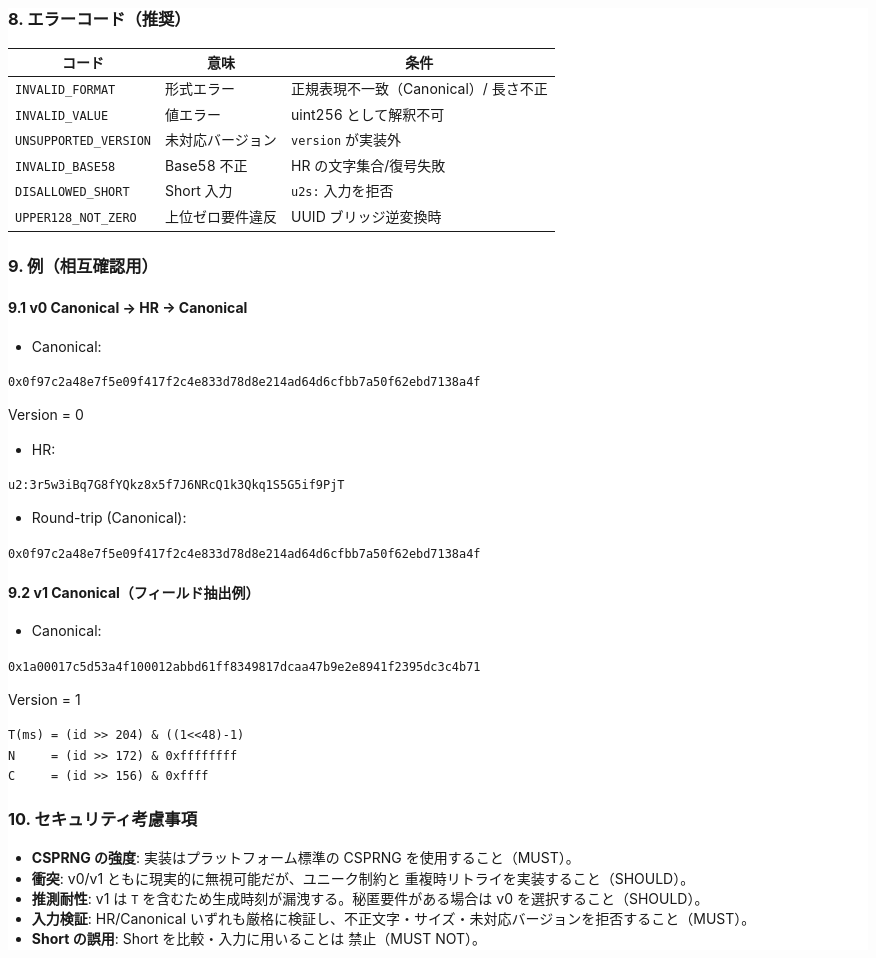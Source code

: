 ### 8. エラーコード（推奨）

| コード | 意味 | 条件 |
| --- | --- | --- |
| `INVALID_FORMAT` | 形式エラー | 正規表現不一致（Canonical）/ 長さ不正 |
| `INVALID_VALUE` | 値エラー | uint256 として解釈不可 |
| `UNSUPPORTED_VERSION` | 未対応バージョン | `version` が実装外 |
| `INVALID_BASE58` | Base58 不正 | HR の文字集合/復号失敗 |
| `DISALLOWED_SHORT` | Short 入力 | `u2s:` 入力を拒否 |
| `UPPER128_NOT_ZERO` | 上位ゼロ要件違反 | UUID ブリッジ逆変換時 |

### 9. 例（相互確認用）

#### 9.1 v0 Canonical → HR → Canonical

- Canonical:

```
0x0f97c2a48e7f5e09f417f2c4e833d78d8e214ad64d6cfbb7a50f62ebd7138a4f
```

Version = 0

- HR:

```
u2:3r5w3iBq7G8fYQkz8x5f7J6NRcQ1k3Qkq1S5G5if9PjT
```

- Round-trip (Canonical):

```
0x0f97c2a48e7f5e09f417f2c4e833d78d8e214ad64d6cfbb7a50f62ebd7138a4f
```

#### 9.2 v1 Canonical（フィールド抽出例）

- Canonical:

```
0x1a00017c5d53a4f100012abbd61ff8349817dcaa47b9e2e8941f2395dc3c4b71
```

Version = 1

```
T(ms) = (id >> 204) & ((1<<48)-1)
N     = (id >> 172) & 0xffffffff
C     = (id >> 156) & 0xffff
```

### 10. セキュリティ考慮事項

- **CSPRNG の強度**: 実装はプラットフォーム標準の CSPRNG を使用すること（MUST）。
- **衝突**: v0/v1 ともに現実的に無視可能だが、ユニーク制約と 重複時リトライを実装すること（SHOULD）。
- **推測耐性**: v1 は `T` を含むため生成時刻が漏洩する。秘匿要件がある場合は v0 を選択すること（SHOULD）。
- **入力検証**: HR/Canonical いずれも厳格に検証し、不正文字・サイズ・未対応バージョンを拒否すること（MUST）。
- **Short の誤用**: Short を比較・入力に用いることは 禁止（MUST NOT）。
